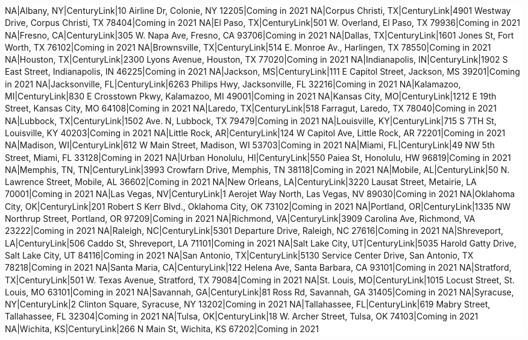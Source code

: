 NA|Albany, NY|CenturyLink|10 Airline Dr, Colonie, NY 12205|Coming in 2021
NA|Corpus Christi, TX|CenturyLink|4901 Westway Drive, Corpus Christi, TX 78404|Coming in 2021
NA|El Paso, TX|CenturyLink|501 W. Overland, El Paso, TX 79936|Coming in 2021
NA|Fresno, CA|CenturyLink|305 W. Napa Ave, Fresno, CA 93706|Coming in 2021
NA|Dallas, TX|CenturyLink|1601 Jones St, Fort Worth, TX 76102|Coming in 2021
NA|Brownsville, TX|CenturyLink|514 E. Monroe Av., Harlingen, TX 78550|Coming in 2021
NA|Houston, TX|CenturyLink|2300 Lyons Avenue, Houston, TX 77020|Coming in 2021
NA|Indianapolis, IN|CenturyLink|1902 S East Street, Indianapolis, IN 46225|Coming in 2021
NA|Jackson, MS|CenturyLink|111 E Capitol Street, Jackson, MS 39201|Coming in 2021
NA|Jacksonville, FL|CenturyLink|6263 Philips Hwy, Jacksonville, FL 32216|Coming in 2021
NA|Kalamazoo, MI|CenturyLink|830 E Crosstown Pkwy, Kalamazoo, MI 49001|Coming in 2021
NA|Kansas City, MO|CenturyLink|1212 E 19th Street, Kansas City, MO 64108|Coming in 2021
NA|Laredo, TX|CenturyLink|518 Farragut, Laredo, TX 78040|Coming in 2021
NA|Lubbock, TX|CenturyLink|1502 Ave. N, Lubbock, TX 79479|Coming in 2021
NA|Louisville, KY|CenturyLink|715 S 7TH St, Louisville, KY 40203|Coming in 2021
NA|Little Rock, AR|CenturyLink|124 W Capitol Ave, Little Rock, AR 72201|Coming in 2021
NA|Madison, WI|CenturyLink|612 W Main Street, Madison, WI 53703|Coming in 2021
NA|Miami, FL|CenturyLink|49 NW 5th Street, Miami, FL 33128|Coming in 2021
NA|Urban Honolulu, HI|CenturyLink|550 Paiea St, Honolulu, HW 96819|Coming in 2021
NA|Memphis, TN, TN|CenturyLink|3993 Crowfarn Drive, Memphis, TN 38118|Coming in 2021
NA|Mobile, AL|CenturyLink|50 N. Lawrence Street, Mobile, AL 36602|Coming in 2021
NA|New Orleans, LA|CenturyLink|3220 Lausat Street, Metairie, LA 70001|Coming in 2021
NA|Las Vegas, NV|CenturyLink|1 Aerojet Way North, Las Vegas, NV 89030|Coming in 2021
NA|Oklahoma City, OK|CenturyLink|201 Robert S Kerr Blvd., Oklahoma City, OK 73102|Coming in 2021
NA|Portland, OR|CenturyLink|1335 NW Northrup Street, Portland, OR 97209|Coming in 2021
NA|Richmond, VA|CenturyLink|3909 Carolina Ave, Richmond, VA 23222|Coming in 2021
NA|Raleigh, NC|CenturyLink|5301 Departure Drive, Raleigh, NC 27616|Coming in 2021
NA|Shreveport, LA|CenturyLink|506 Caddo St, Shreveport, LA 71101|Coming in 2021
NA|Salt Lake City, UT|CenturyLink|5035 Harold Gatty Drive, Salt Lake City, UT 84116|Coming in 2021
NA|San Antonio, TX|CenturyLink|5130 Service Center Drive, San Antonio, TX 78218|Coming in 2021
NA|Santa Maria, CA|CenturyLink|122 Helena Ave, Santa Barbara, CA 93101|Coming in 2021
NA|Stratford, TX|CenturyLink|501 W. Texas Avenue, Stratford, TX 79084|Coming in 2021
NA|St. Louis, MO|CenturyLink|1015 Locust Street, St. Louis, MO 63101|Coming in 2021
NA|Savannah, GA|CenturyLink|81 Ross Rd, Savannah, GA 31405|Coming in 2021
NA|Syracuse, NY|CenturyLink|2 Clinton Square, Syracuse, NY 13202|Coming in 2021
NA|Tallahassee, FL|CenturyLink|619 Mabry Street, Tallahassee, FL 32304|Coming in 2021
NA|Tulsa, OK|CenturyLink|18 W. Archer Street, Tulsa, OK 74103|Coming in 2021
NA|Wichita, KS|CenturyLink|266 N Main St, Wichita, KS 67202|Coming in 2021

